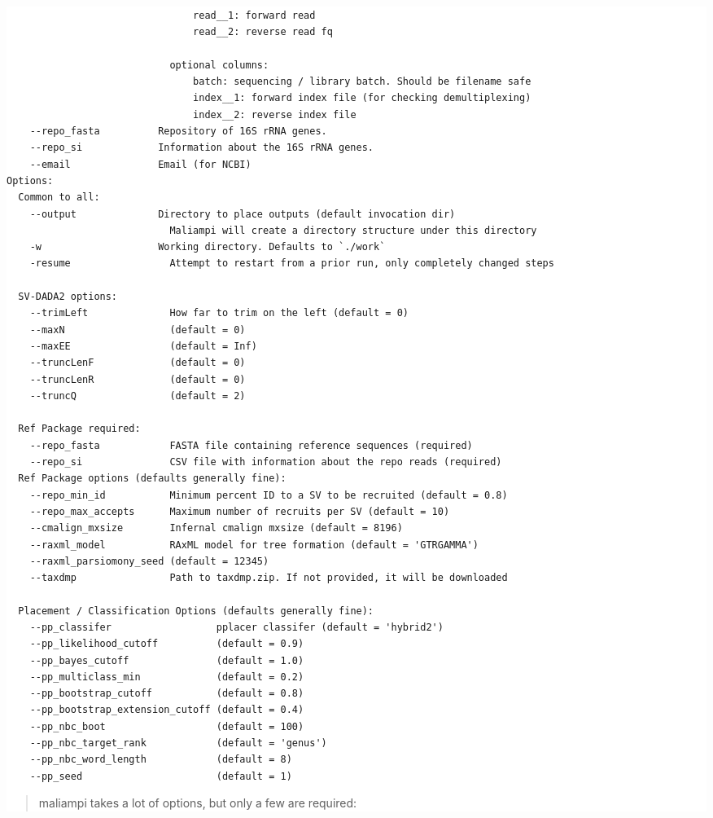 ```
                                read__1: forward read
                                read__2: reverse read fq

                            optional columns:
                                batch: sequencing / library batch. Should be filename safe
                                index__1: forward index file (for checking demultiplexing)
                                index__2: reverse index file
    --repo_fasta          Repository of 16S rRNA genes.
    --repo_si             Information about the 16S rRNA genes.
    --email               Email (for NCBI)
Options:
  Common to all:
    --output              Directory to place outputs (default invocation dir)
                            Maliampi will create a directory structure under this directory
    -w                    Working directory. Defaults to `./work`
    -resume                 Attempt to restart from a prior run, only completely changed steps

  SV-DADA2 options:
    --trimLeft              How far to trim on the left (default = 0)
    --maxN                  (default = 0)
    --maxEE                 (default = Inf)
    --truncLenF             (default = 0)
    --truncLenR             (default = 0)
    --truncQ                (default = 2)

  Ref Package required:
    --repo_fasta            FASTA file containing reference sequences (required)
    --repo_si               CSV file with information about the repo reads (required)
  Ref Package options (defaults generally fine):
    --repo_min_id           Minimum percent ID to a SV to be recruited (default = 0.8)
    --repo_max_accepts      Maximum number of recruits per SV (default = 10)
    --cmalign_mxsize        Infernal cmalign mxsize (default = 8196)
    --raxml_model           RAxML model for tree formation (default = 'GTRGAMMA')
    --raxml_parsiomony_seed (default = 12345)
    --taxdmp                Path to taxdmp.zip. If not provided, it will be downloaded

  Placement / Classification Options (defaults generally fine):
    --pp_classifer                  pplacer classifer (default = 'hybrid2')
    --pp_likelihood_cutoff          (default = 0.9)
    --pp_bayes_cutoff               (default = 1.0)
    --pp_multiclass_min             (default = 0.2)
    --pp_bootstrap_cutoff           (default = 0.8)
    --pp_bootstrap_extension_cutoff (default = 0.4)
    --pp_nbc_boot                   (default = 100)
    --pp_nbc_target_rank            (default = 'genus')
    --pp_nbc_word_length            (default = 8)
    --pp_seed                       (default = 1)
```

> maliampi takes a lot of options, but only a few are required:
